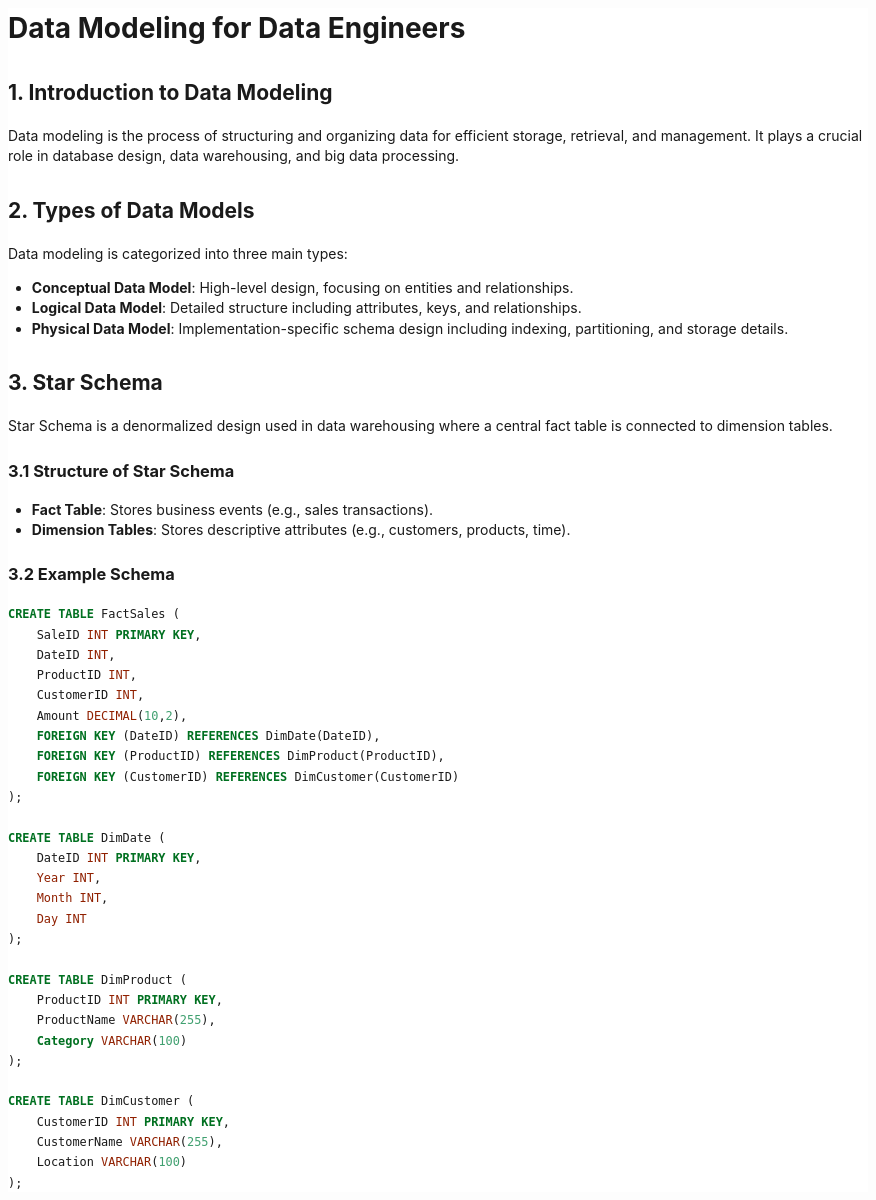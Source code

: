 # **Data Modeling for Data Engineers**

## **1. Introduction to Data Modeling**
Data modeling is the process of structuring and organizing data for efficient storage, retrieval, and management. It plays a crucial role in database design, data warehousing, and big data processing.

## **2. Types of Data Models**
Data modeling is categorized into three main types:
- **Conceptual Data Model**: High-level design, focusing on entities and relationships.
- **Logical Data Model**: Detailed structure including attributes, keys, and relationships.
- **Physical Data Model**: Implementation-specific schema design including indexing, partitioning, and storage details.

## **3. Star Schema**
Star Schema is a denormalized design used in data warehousing where a central fact table is connected to dimension tables.

### **3.1 Structure of Star Schema**
- **Fact Table**: Stores business events (e.g., sales transactions).
- **Dimension Tables**: Stores descriptive attributes (e.g., customers, products, time).

### **3.2 Example Schema**
```sql
CREATE TABLE FactSales (
    SaleID INT PRIMARY KEY,
    DateID INT,
    ProductID INT,
    CustomerID INT,
    Amount DECIMAL(10,2),
    FOREIGN KEY (DateID) REFERENCES DimDate(DateID),
    FOREIGN KEY (ProductID) REFERENCES DimProduct(ProductID),
    FOREIGN KEY (CustomerID) REFERENCES DimCustomer(CustomerID)
);

CREATE TABLE DimDate (
    DateID INT PRIMARY KEY,
    Year INT,
    Month INT,
    Day INT
);

CREATE TABLE DimProduct (
    ProductID INT PRIMARY KEY,
    ProductName VARCHAR(255),
    Category VARCHAR(100)
);

CREATE TABLE DimCustomer (
    CustomerID INT PRIMARY KEY,
    CustomerName VARCHAR(255),
    Location VARCHAR(100)
);
```
